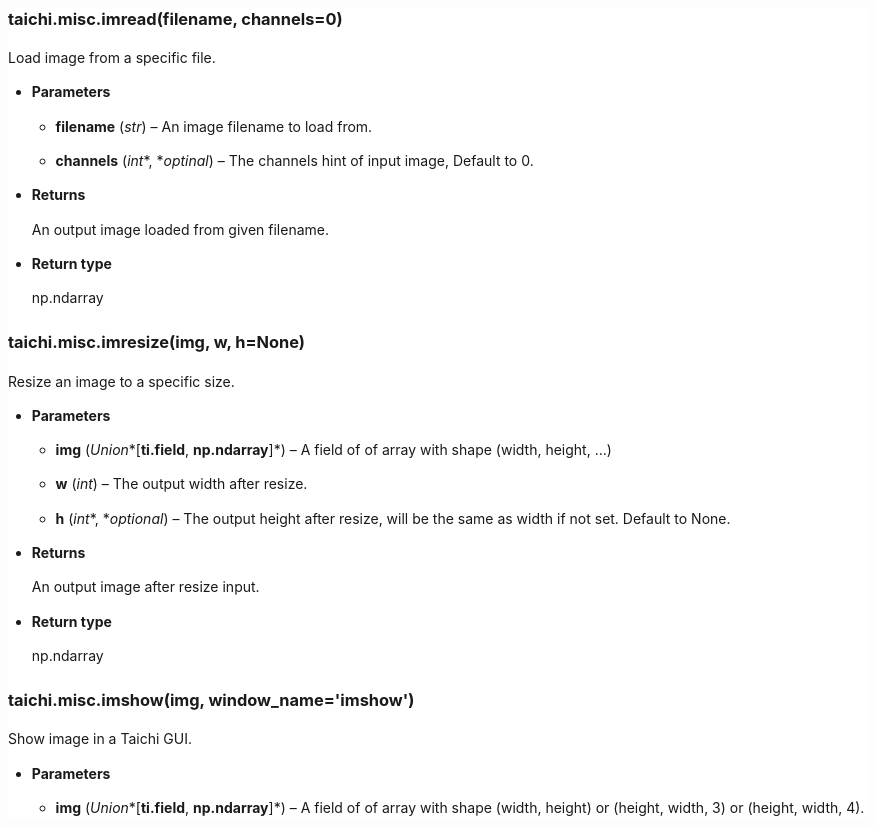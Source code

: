 

### taichi.misc.imread(filename, channels=0)
Load image from a specific file.


* **Parameters**

    
    * **filename** (*str*) – An image filename to load from.


    * **channels** (*int**, **optinal*) – The channels hint of input image, Default to 0.



* **Returns**

    An output image loaded from given filename.



* **Return type**

    np.ndarray



### taichi.misc.imresize(img, w, h=None)
Resize an image to a specific size.


* **Parameters**

    
    * **img** (*Union**[**ti.field**, **np.ndarray**]*) – A field of of array with shape (width, height, …)


    * **w** (*int*) – The output width after resize.


    * **h** (*int**, **optional*) – The output height after resize, will be the same as width if not set. Default to None.



* **Returns**

    An output image after resize input.



* **Return type**

    np.ndarray



### taichi.misc.imshow(img, window_name='imshow')
Show image in a Taichi GUI.


* **Parameters**

    
    * **img** (*Union**[**ti.field**, **np.ndarray**]*) – A field of of array with shape (width, height) or (height, width, 3) or (height, width, 4).
